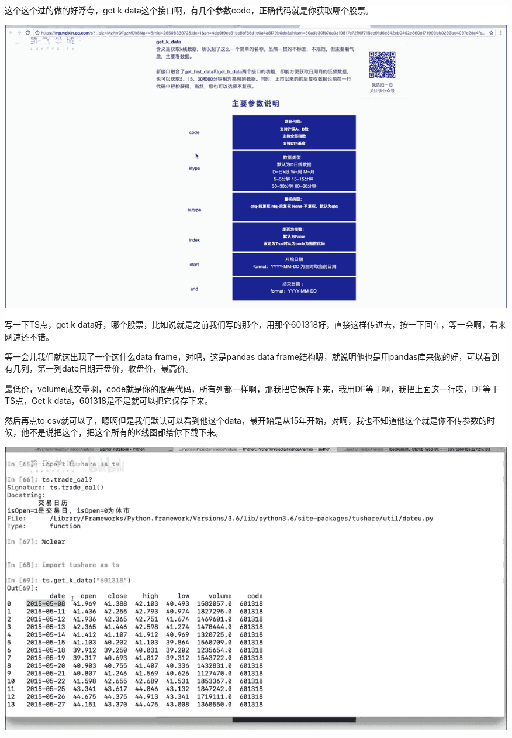 这个这个过的做的好浮夸，get k data这个接口啊，有几个参数code，正确代码就是你获取哪个股票。



![](img/6467b07c2cdecc217f833dd171e468e8_25.png)

写一下TS点，get k data好，哪个股票，比如说就是之前我们写的那个，用那个601318好，直接这样传进去，按一下回车，等一会啊，看来网速还不错。

等一会儿我们就这出现了一个这什么data frame，对吧，这是pandas data frame结构嗯，就说明他也是用pandas库来做的好，可以看到有几列，第一列date日期开盘价，收盘价，最高价。

最低价，volume成交量啊，code就是你的股票代码，所有列都一样啊，那我把它保存下来，我用DF等于啊，我把上面这一行哎，DF等于TS点，Get k data，601318是不是就可以把它保存下来。

然后再点to csv就可以了，嗯啊但是我们默认可以看到他这个data，最开始是从15年开始，对啊，我也不知道他这个就是你不传参数的时候，他不是说把这个，把这个所有的K线图都给你下载下来。



![](img/6467b07c2cdecc217f833dd171e468e8_27.png)